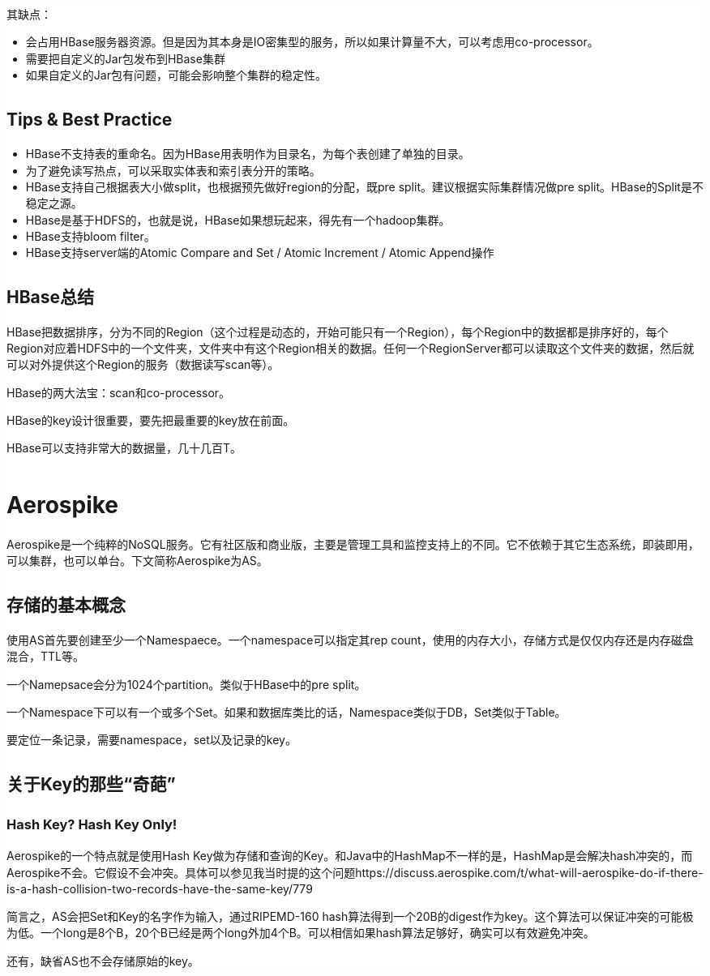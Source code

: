 其缺点：

 - 会占用HBase服务器资源。但是因为其本身是IO密集型的服务，所以如果计算量不大，可以考虑用co-processor。
 - 需要把自定义的Jar包发布到HBase集群
 - 如果自定义的Jar包有问题，可能会影响整个集群的稳定性。

## Tips & Best Practice

 - HBase不支持表的重命名。因为HBase用表明作为目录名，为每个表创建了单独的目录。
 - 为了避免读写热点，可以采取实体表和索引表分开的策略。
 - HBase支持自己根据表大小做split，也根据预先做好region的分配，既pre split。建议根据实际集群情况做pre split。HBase的Split是不稳定之源。
 - HBase是基于HDFS的，也就是说，HBase如果想玩起来，得先有一个hadoop集群。
 - HBase支持bloom filter。
 - HBase支持server端的Atomic Compare and Set / Atomic Increment / Atomic Append操作


## HBase总结

HBase把数据排序，分为不同的Region（这个过程是动态的，开始可能只有一个Region），每个Region中的数据都是排序好的，每个Region对应着HDFS中的一个文件夹，文件夹中有这个Region相关的数据。任何一个RegionServer都可以读取这个文件夹的数据，然后就可以对外提供这个Region的服务（数据读写scan等）。

HBase的两大法宝：scan和co-processor。

HBase的key设计很重要，要先把最重要的key放在前面。

HBase可以支持非常大的数据量，几十几百T。


# Aerospike

Aerospike是一个纯粹的NoSQL服务。它有社区版和商业版，主要是管理工具和监控支持上的不同。它不依赖于其它生态系统，即装即用，可以集群，也可以单台。下文简称Aerospike为AS。

## 存储的基本概念

使用AS首先要创建至少一个Namespaece。一个namespace可以指定其rep count，使用的内存大小，存储方式是仅仅内存还是内存磁盘混合，TTL等。

一个Namepsace会分为1024个partition。类似于HBase中的pre split。

一个Namespace下可以有一个或多个Set。如果和数据库类比的话，Namespace类似于DB，Set类似于Table。

要定位一条记录，需要namespace，set以及记录的key。


## 关于Key的那些“奇葩”

### Hash Key? Hash Key Only!

Aerospike的一个特点就是使用Hash Key做为存储和查询的Key。和Java中的HashMap不一样的是，HashMap是会解决hash冲突的，而Aerospike不会。它假设不会冲突。具体可以参见我当时提的这个问题https://discuss.aerospike.com/t/what-will-aerospike-do-if-there-is-a-hash-collision-two-records-have-the-same-key/779

简言之，AS会把Set和Key的名字作为输入，通过RIPEMD-160 hash算法得到一个20B的digest作为key。这个算法可以保证冲突的可能极为低。一个long是8个B，20个B已经是两个long外加4个B。可以相信如果hash算法足够好，确实可以有效避免冲突。

还有，缺省AS也不会存储原始的key。
